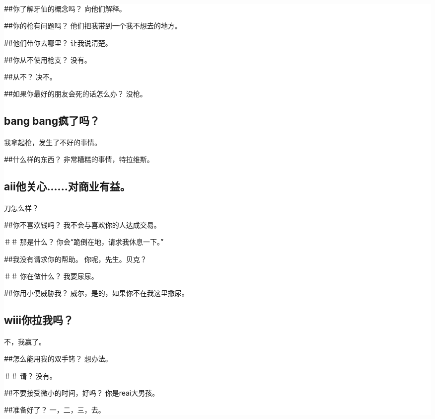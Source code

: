 ##你了解牙仙的概念吗？
向他们解释。

##你的枪有问题吗？
他们把我带到一个我不想去的地方。

##他们带你去哪里？
让我说清楚。

##你从不使用枪支？
没有。

##从不？
决不。

##如果你最好的朋友会死的话怎么办？
没枪。

## bang bang疯了吗？
我拿起枪，发生了不好的事情。

##什么样的东西？
非常糟糕的事情，特拉维斯。

## aii他关心......对商业有益。
刀怎么样？

##你不喜欢钱吗？
我不会与喜欢你的人达成交易。

＃＃ 那是什么？
你会“跪倒在地，请求我休息一下。”

##我没有请求你的帮助。
你呢，先生。贝克？

＃＃ 你在做什么？
我要尿尿。

##你用小便威胁我？
威尔，是的，如果你不在我这里撒尿。

## wiii你拉我吗？
不，我赢了。

##怎么能用我的双手铐？
想办法。

＃＃ 请？
没有。

##不要接受微小的时间，好吗？
你是reai大男孩。

##准备好了？
一，二，三，去。
